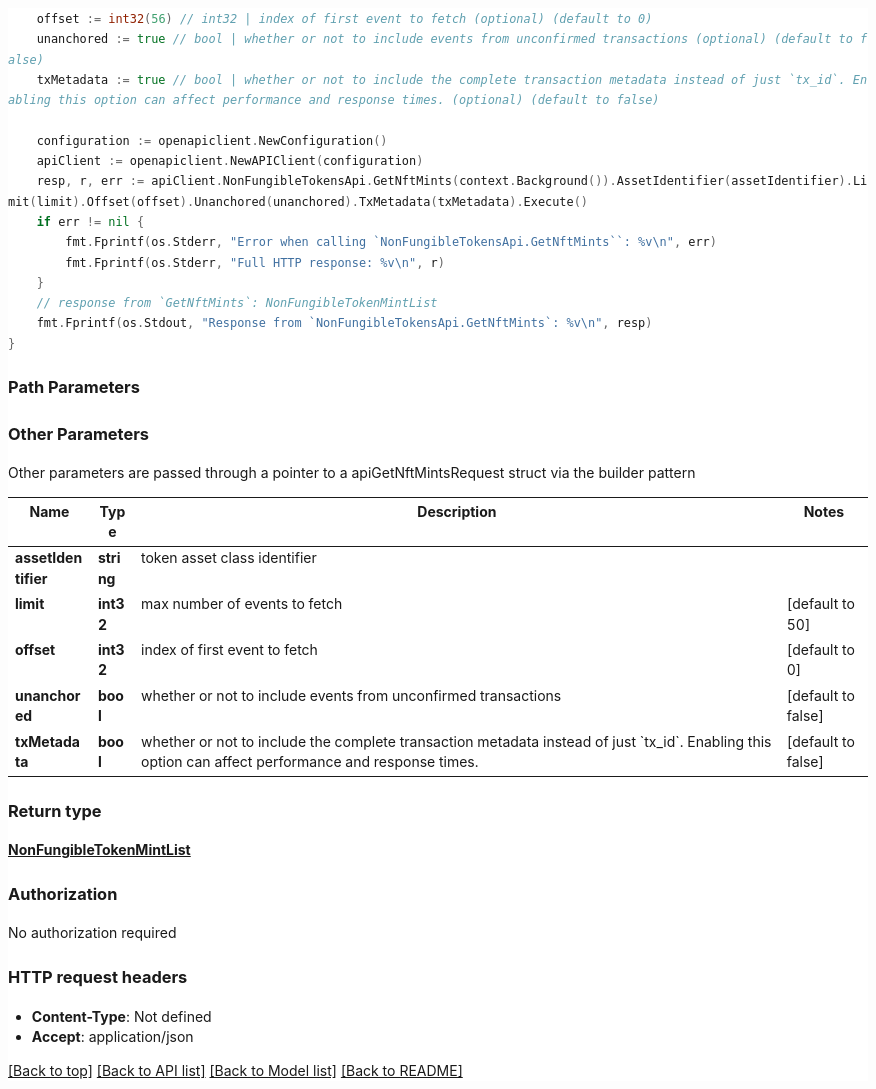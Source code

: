 ```go
    offset := int32(56) // int32 | index of first event to fetch (optional) (default to 0)
    unanchored := true // bool | whether or not to include events from unconfirmed transactions (optional) (default to false)
    txMetadata := true // bool | whether or not to include the complete transaction metadata instead of just `tx_id`. Enabling this option can affect performance and response times. (optional) (default to false)

    configuration := openapiclient.NewConfiguration()
    apiClient := openapiclient.NewAPIClient(configuration)
    resp, r, err := apiClient.NonFungibleTokensApi.GetNftMints(context.Background()).AssetIdentifier(assetIdentifier).Limit(limit).Offset(offset).Unanchored(unanchored).TxMetadata(txMetadata).Execute()
    if err != nil {
        fmt.Fprintf(os.Stderr, "Error when calling `NonFungibleTokensApi.GetNftMints``: %v\n", err)
        fmt.Fprintf(os.Stderr, "Full HTTP response: %v\n", r)
    }
    // response from `GetNftMints`: NonFungibleTokenMintList
    fmt.Fprintf(os.Stdout, "Response from `NonFungibleTokensApi.GetNftMints`: %v\n", resp)
}
```

### Path Parameters



### Other Parameters

Other parameters are passed through a pointer to a apiGetNftMintsRequest struct via the builder pattern


Name | Type | Description  | Notes
------------- | ------------- | ------------- | -------------
 **assetIdentifier** | **string** | token asset class identifier | 
 **limit** | **int32** | max number of events to fetch | [default to 50]
 **offset** | **int32** | index of first event to fetch | [default to 0]
 **unanchored** | **bool** | whether or not to include events from unconfirmed transactions | [default to false]
 **txMetadata** | **bool** | whether or not to include the complete transaction metadata instead of just &#x60;tx_id&#x60;. Enabling this option can affect performance and response times. | [default to false]

### Return type

[**NonFungibleTokenMintList**](NonFungibleTokenMintList.md)

### Authorization

No authorization required

### HTTP request headers

- **Content-Type**: Not defined
- **Accept**: application/json

[[Back to top]](#) [[Back to API list]](../README.md#documentation-for-api-endpoints)
[[Back to Model list]](../README.md#documentation-for-models)
[[Back to README]](../README.md)

